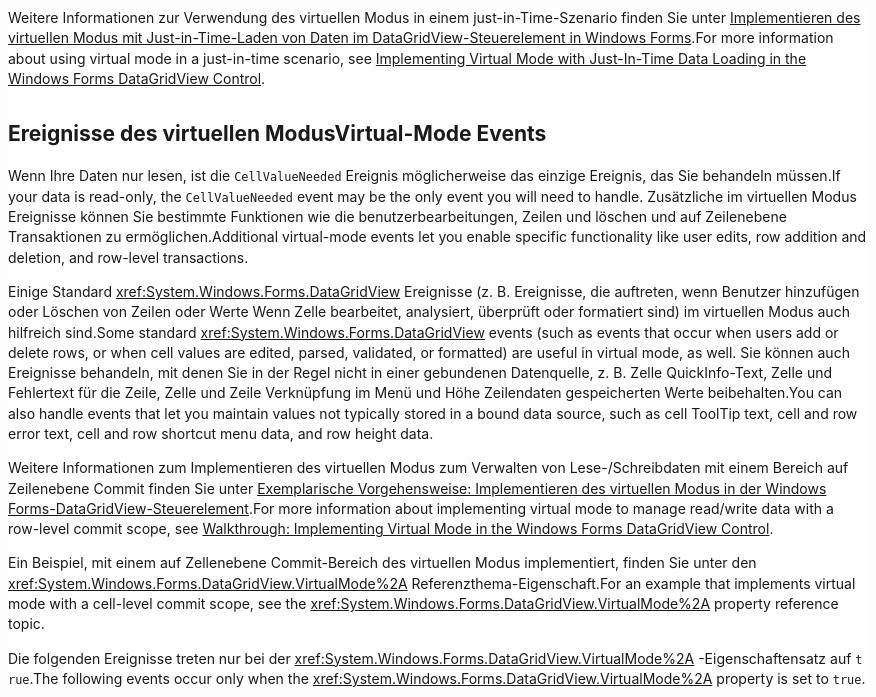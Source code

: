  <span data-ttu-id="3009f-120">Weitere Informationen zur Verwendung des virtuellen Modus in einem just-in-Time-Szenario finden Sie unter [Implementieren des virtuellen Modus mit Just-in-Time-Laden von Daten im DataGridView-Steuerelement in Windows Forms](implementing-virtual-mode-jit-data-loading-in-the-datagrid.md).</span><span class="sxs-lookup"><span data-stu-id="3009f-120">For more information about using virtual mode in a just-in-time scenario, see [Implementing Virtual Mode with Just-In-Time Data Loading in the Windows Forms DataGridView Control](implementing-virtual-mode-jit-data-loading-in-the-datagrid.md).</span></span>  
  
## <a name="virtual-mode-events"></a><span data-ttu-id="3009f-121">Ereignisse des virtuellen Modus</span><span class="sxs-lookup"><span data-stu-id="3009f-121">Virtual-Mode Events</span></span>  
 <span data-ttu-id="3009f-122">Wenn Ihre Daten nur lesen, ist die `CellValueNeeded` Ereignis möglicherweise das einzige Ereignis, das Sie behandeln müssen.</span><span class="sxs-lookup"><span data-stu-id="3009f-122">If your data is read-only, the `CellValueNeeded` event may be the only event you will need to handle.</span></span> <span data-ttu-id="3009f-123">Zusätzliche im virtuellen Modus Ereignisse können Sie bestimmte Funktionen wie die benutzerbearbeitungen, Zeilen und löschen und auf Zeilenebene Transaktionen zu ermöglichen.</span><span class="sxs-lookup"><span data-stu-id="3009f-123">Additional virtual-mode events let you enable specific functionality like user edits, row addition and deletion, and row-level transactions.</span></span>  
  
 <span data-ttu-id="3009f-124">Einige Standard <xref:System.Windows.Forms.DataGridView> Ereignisse (z. B. Ereignisse, die auftreten, wenn Benutzer hinzufügen oder Löschen von Zeilen oder Werte Wenn Zelle bearbeitet, analysiert, überprüft oder formatiert sind) im virtuellen Modus auch hilfreich sind.</span><span class="sxs-lookup"><span data-stu-id="3009f-124">Some standard <xref:System.Windows.Forms.DataGridView> events (such as events that occur when users add or delete rows, or when cell values are edited, parsed, validated, or formatted) are useful in virtual mode, as well.</span></span> <span data-ttu-id="3009f-125">Sie können auch Ereignisse behandeln, mit denen Sie in der Regel nicht in einer gebundenen Datenquelle, z. B. Zelle QuickInfo-Text, Zelle und Fehlertext für die Zeile, Zelle und Zeile Verknüpfung im Menü und Höhe Zeilendaten gespeicherten Werte beibehalten.</span><span class="sxs-lookup"><span data-stu-id="3009f-125">You can also handle events that let you maintain values not typically stored in a bound data source, such as cell ToolTip text, cell and row error text, cell and row shortcut menu data, and row height data.</span></span>  
  
 <span data-ttu-id="3009f-126">Weitere Informationen zum Implementieren des virtuellen Modus zum Verwalten von Lese-/Schreibdaten mit einem Bereich auf Zeilenebene Commit finden Sie unter [Exemplarische Vorgehensweise: Implementieren des virtuellen Modus in der Windows Forms-DataGridView-Steuerelement](implementing-virtual-mode-wf-datagridview-control.md).</span><span class="sxs-lookup"><span data-stu-id="3009f-126">For more information about implementing virtual mode to manage read/write data with a row-level commit scope, see [Walkthrough: Implementing Virtual Mode in the Windows Forms DataGridView Control](implementing-virtual-mode-wf-datagridview-control.md).</span></span>  
  
 <span data-ttu-id="3009f-127">Ein Beispiel, mit einem auf Zellenebene Commit-Bereich des virtuellen Modus implementiert, finden Sie unter den <xref:System.Windows.Forms.DataGridView.VirtualMode%2A> Referenzthema-Eigenschaft.</span><span class="sxs-lookup"><span data-stu-id="3009f-127">For an example that implements virtual mode with a cell-level commit scope, see the <xref:System.Windows.Forms.DataGridView.VirtualMode%2A> property reference topic.</span></span>  
  
 <span data-ttu-id="3009f-128">Die folgenden Ereignisse treten nur bei der <xref:System.Windows.Forms.DataGridView.VirtualMode%2A> -Eigenschaftensatz auf `true`.</span><span class="sxs-lookup"><span data-stu-id="3009f-128">The following events occur only when the <xref:System.Windows.Forms.DataGridView.VirtualMode%2A> property is set to `true`.</span></span>  
  
